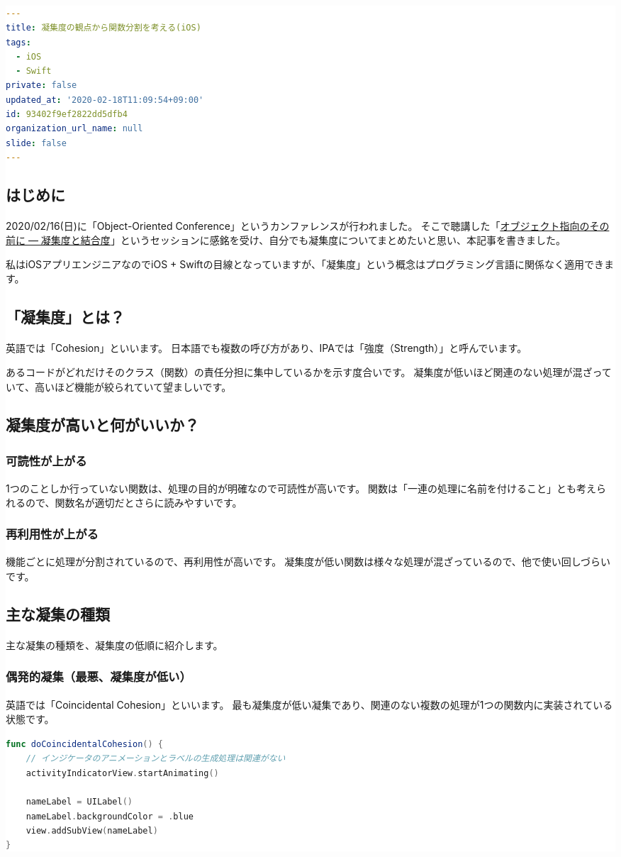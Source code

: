 ```yaml
---
title: 凝集度の観点から関数分割を考える(iOS)
tags:
  - iOS
  - Swift
private: false
updated_at: '2020-02-18T11:09:54+09:00'
id: 93402f9ef2822dd5dfb4
organization_url_name: null
slide: false
---
```

## はじめに

2020/02/16(日)に「Object-Oriented Conference」というカンファレンスが行われました。
そこで聴講した「[オブジェクト指向のその前に — 凝集度と結合度](https://speakerdeck.com/sonatard/coheision-coupling)」というセッションに感銘を受け、自分でも凝集度についてまとめたいと思い、本記事を書きました。

私はiOSアプリエンジニアなのでiOS + Swiftの目線となっていますが、「凝集度」という概念はプログラミング言語に関係なく適用できます。

## 「凝集度」とは？

英語では「Cohesion」といいます。
日本語でも複数の呼び方があり、IPAでは「強度（Strength）」と呼んでいます。

あるコードがどれだけそのクラス（関数）の責任分担に集中しているかを示す度合いです。
凝集度が低いほど関連のない処理が混ざっていて、高いほど機能が絞られていて望ましいです。

## 凝集度が高いと何がいいか？

### 可読性が上がる

1つのことしか行っていない関数は、処理の目的が明確なので可読性が高いです。
関数は「一連の処理に名前を付けること」とも考えられるので、関数名が適切だとさらに読みやすいです。

### 再利用性が上がる

機能ごとに処理が分割されているので、再利用性が高いです。
凝集度が低い関数は様々な処理が混ざっているので、他で使い回しづらいです。

## 主な凝集の種類

主な凝集の種類を、凝集度の低順に紹介します。

### 偶発的凝集（最悪、凝集度が低い）

英語では「Coincidental Cohesion」といいます。
最も凝集度が低い凝集であり、関連のない複数の処理が1つの関数内に実装されている状態です。

```swift
func doCoincidentalCohesion() {
    // インジケータのアニメーションとラベルの生成処理は関連がない
    activityIndicatorView.startAnimating()

    nameLabel = UILabel()
    nameLabel.backgroundColor = .blue
    view.addSubView(nameLabel)
}
```
